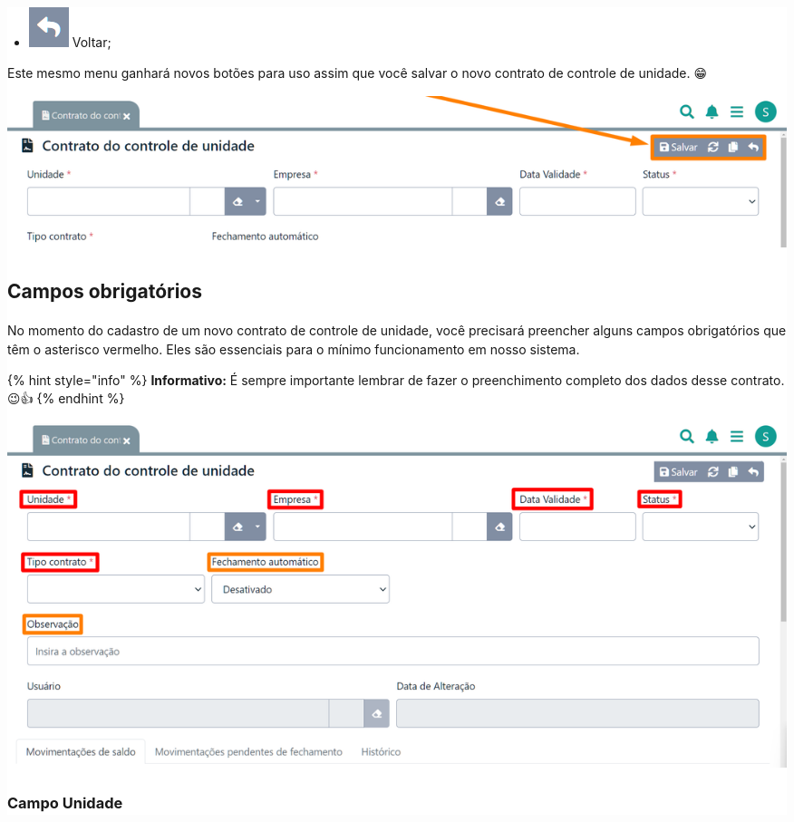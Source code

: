 - <img src="/erp-v2/assets/icon_voltar.png" alt="" data-size="line"> Voltar;

Este mesmo menu ganhará novos botões para uso assim que você salvar o novo contrato de controle de unidade. 😁

![](/erp-v2/assets/funcionalidades/controle_unidades/aba_contrato_add_menu.png)

## Campos obrigatórios

No momento do cadastro de um novo contrato de controle de unidade, você precisará preencher alguns campos obrigatórios que têm o asterisco vermelho. Eles são essenciais para o mínimo funcionamento em nosso sistema.

{% hint style="info" %}
**Informativo:** É sempre importante lembrar de fazer o preenchimento completo dos dados desse contrato. 😉👍
{% endhint %}

![](/erp-v2/assets/funcionalidades/controle_unidades/aba_contrato_add_contrato.png)

### Campo Unidade
